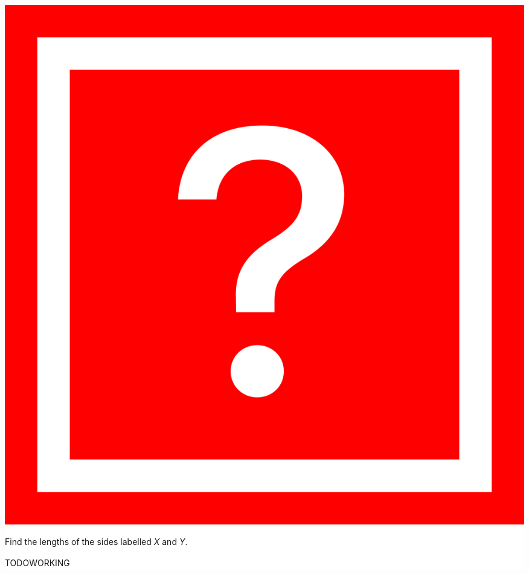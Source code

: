 ![missing image](/papers/missing_image.svg)

Find the lengths of the sides labelled $X$ and $Y$.

</div>
<div class='workings'>
<div class='working'>

TODOWORKING
